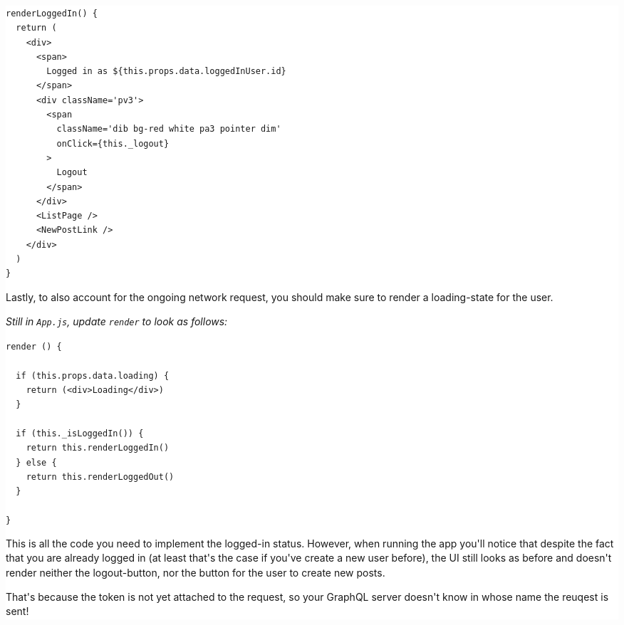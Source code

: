 ```js{5}(path="src/components/App.js")
renderLoggedIn() {
  return (
    <div>
      <span>
        Logged in as ${this.props.data.loggedInUser.id}
      </span>
      <div className='pv3'>
        <span
          className='dib bg-red white pa3 pointer dim'
          onClick={this._logout}
        >
          Logout
        </span>
      </div>
      <ListPage />
      <NewPostLink />
    </div>
  )
}
```

</Instruction>


Lastly, to also account for the ongoing network request, you should make sure to render a loading-state for the user.

<Instruction>

*Still in `App.js`, update `render` to look as follows:*

```js{3-5}(path="src/components/App.js")
render () {

  if (this.props.data.loading) {
    return (<div>Loading</div>)
  }

  if (this._isLoggedIn()) {
    return this.renderLoggedIn()
  } else {
    return this.renderLoggedOut()
  }

}
```

</Instruction>

This is all the code you need to implement the logged-in status. However, when running the app you'll notice that despite the fact that you are already logged in (at least that's the case if you've create a new user before), the UI still looks as before and doesn't render neither the logout-button, nor the button for the user to create new posts.

That's because the token is not yet attached to the request, so your GraphQL server doesn't know in whose name the reuqest is sent! 
